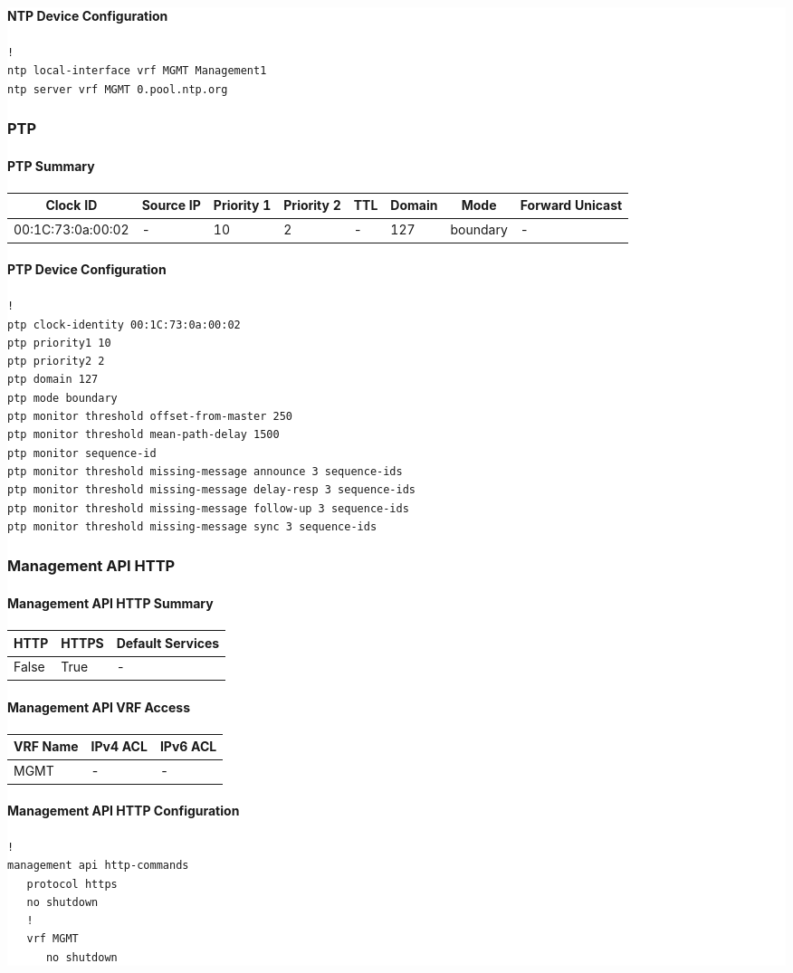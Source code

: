 #### NTP Device Configuration

```eos
!
ntp local-interface vrf MGMT Management1
ntp server vrf MGMT 0.pool.ntp.org
```

### PTP

#### PTP Summary

| Clock ID | Source IP | Priority 1 | Priority 2 | TTL | Domain | Mode | Forward Unicast |
| -------- | --------- | ---------- | ---------- | --- | ------ | ---- | --------------- |
| 00:1C:73:0a:00:02 | - | 10 | 2 | - | 127 | boundary | - |

#### PTP Device Configuration

```eos
!
ptp clock-identity 00:1C:73:0a:00:02
ptp priority1 10
ptp priority2 2
ptp domain 127
ptp mode boundary
ptp monitor threshold offset-from-master 250
ptp monitor threshold mean-path-delay 1500
ptp monitor sequence-id
ptp monitor threshold missing-message announce 3 sequence-ids
ptp monitor threshold missing-message delay-resp 3 sequence-ids
ptp monitor threshold missing-message follow-up 3 sequence-ids
ptp monitor threshold missing-message sync 3 sequence-ids
```

### Management API HTTP

#### Management API HTTP Summary

| HTTP | HTTPS | Default Services |
| ---- | ----- | ---------------- |
| False | True | - |

#### Management API VRF Access

| VRF Name | IPv4 ACL | IPv6 ACL |
| -------- | -------- | -------- |
| MGMT | - | - |

#### Management API HTTP Configuration

```eos
!
management api http-commands
   protocol https
   no shutdown
   !
   vrf MGMT
      no shutdown
```
